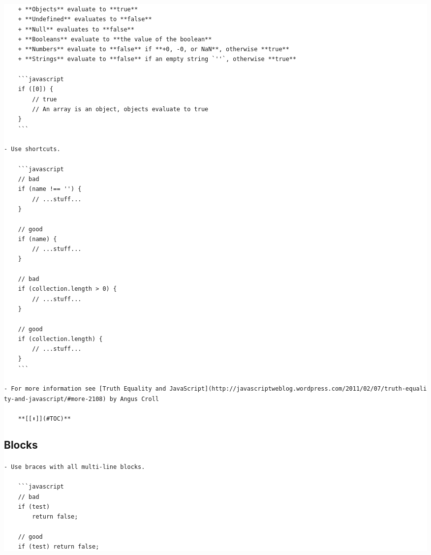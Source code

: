         + **Objects** evaluate to **true**
        + **Undefined** evaluates to **false**
        + **Null** evaluates to **false**
        + **Booleans** evaluate to **the value of the boolean**
        + **Numbers** evaluate to **false** if **+0, -0, or NaN**, otherwise **true**
        + **Strings** evaluate to **false** if an empty string `''`, otherwise **true**

        ```javascript
        if ([0]) {
            // true
            // An array is an object, objects evaluate to true
        }
        ```

    - Use shortcuts.

        ```javascript
        // bad
        if (name !== '') {
            // ...stuff...
        }

        // good
        if (name) {
            // ...stuff...
        }

        // bad
        if (collection.length > 0) {
            // ...stuff...
        }

        // good
        if (collection.length) {
            // ...stuff...
        }
        ```

    - For more information see [Truth Equality and JavaScript](http://javascriptweblog.wordpress.com/2011/02/07/truth-equality-and-javascript/#more-2108) by Angus Croll

        **[[⬆]](#TOC)**


## <a name='blocks'>Blocks</a>

    - Use braces with all multi-line blocks.

        ```javascript
        // bad
        if (test)
            return false;

        // good
        if (test) return false;
